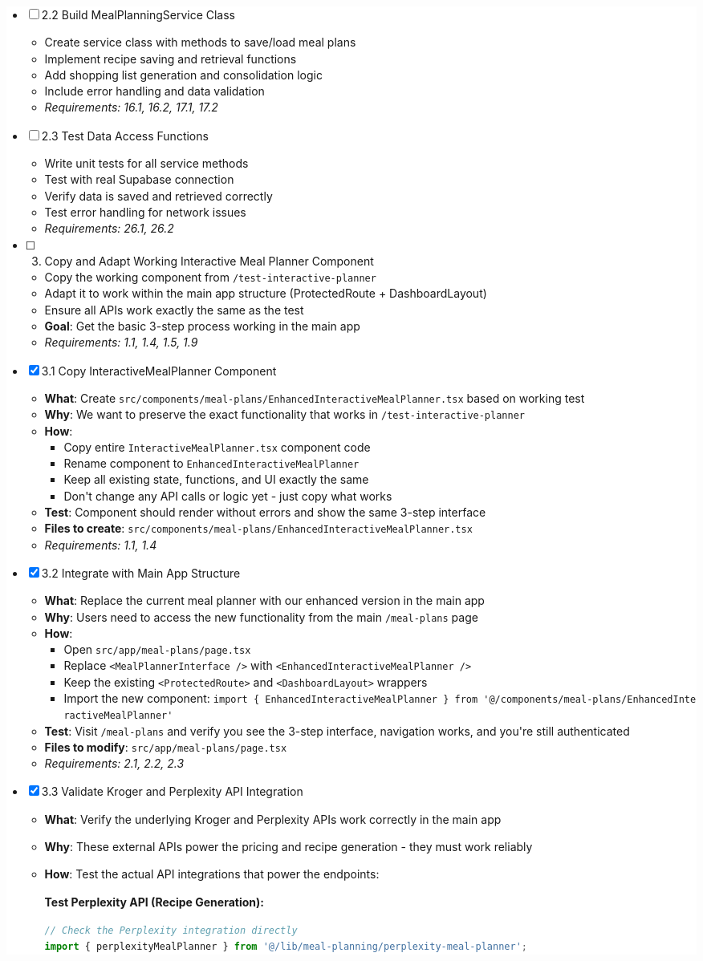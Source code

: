 - [ ] 2.2 Build MealPlanningService Class
  - Create service class with methods to save/load meal plans
  - Implement recipe saving and retrieval functions
  - Add shopping list generation and consolidation logic
  - Include error handling and data validation
  - _Requirements: 16.1, 16.2, 17.1, 17.2_

- [ ] 2.3 Test Data Access Functions
  - Write unit tests for all service methods
  - Test with real Supabase connection
  - Verify data is saved and retrieved correctly
  - Test error handling for network issues
  - _Requirements: 26.1, 26.2_

- [ ] 3. Copy and Adapt Working Interactive Meal Planner Component
  - Copy the working component from `/test-interactive-planner`
  - Adapt it to work within the main app structure (ProtectedRoute + DashboardLayout)
  - Ensure all APIs work exactly the same as the test
  - **Goal**: Get the basic 3-step process working in the main app
  - _Requirements: 1.1, 1.4, 1.5, 1.9_

- [x] 3.1 Copy InteractiveMealPlanner Component
  - **What**: Create `src/components/meal-plans/EnhancedInteractiveMealPlanner.tsx` based on working test
  - **Why**: We want to preserve the exact functionality that works in `/test-interactive-planner`
  - **How**: 
    - Copy entire `InteractiveMealPlanner.tsx` component code
    - Rename component to `EnhancedInteractiveMealPlanner`
    - Keep all existing state, functions, and UI exactly the same
    - Don't change any API calls or logic yet - just copy what works
  - **Test**: Component should render without errors and show the same 3-step interface
  - **Files to create**: `src/components/meal-plans/EnhancedInteractiveMealPlanner.tsx`
  - _Requirements: 1.1, 1.4_

- [x] 3.2 Integrate with Main App Structure
  - **What**: Replace the current meal planner with our enhanced version in the main app
  - **Why**: Users need to access the new functionality from the main `/meal-plans` page
  - **How**: 
    - Open `src/app/meal-plans/page.tsx`
    - Replace `<MealPlannerInterface />` with `<EnhancedInteractiveMealPlanner />`
    - Keep the existing `<ProtectedRoute>` and `<DashboardLayout>` wrappers
    - Import the new component: `import { EnhancedInteractiveMealPlanner } from '@/components/meal-plans/EnhancedInteractiveMealPlanner'`
  - **Test**: Visit `/meal-plans` and verify you see the 3-step interface, navigation works, and you're still authenticated
  - **Files to modify**: `src/app/meal-plans/page.tsx`
  - _Requirements: 2.1, 2.2, 2.3_

- [x] 3.3 Validate Kroger and Perplexity API Integration
  - **What**: Verify the underlying Kroger and Perplexity APIs work correctly in the main app
  - **Why**: These external APIs power the pricing and recipe generation - they must work reliably
  - **How**: Test the actual API integrations that power the endpoints:
    
    **Test Perplexity API (Recipe Generation):**
    ```javascript
    // Check the Perplexity integration directly
    import { perplexityMealPlanner } from '@/lib/meal-planning/perplexity-meal-planner';
    